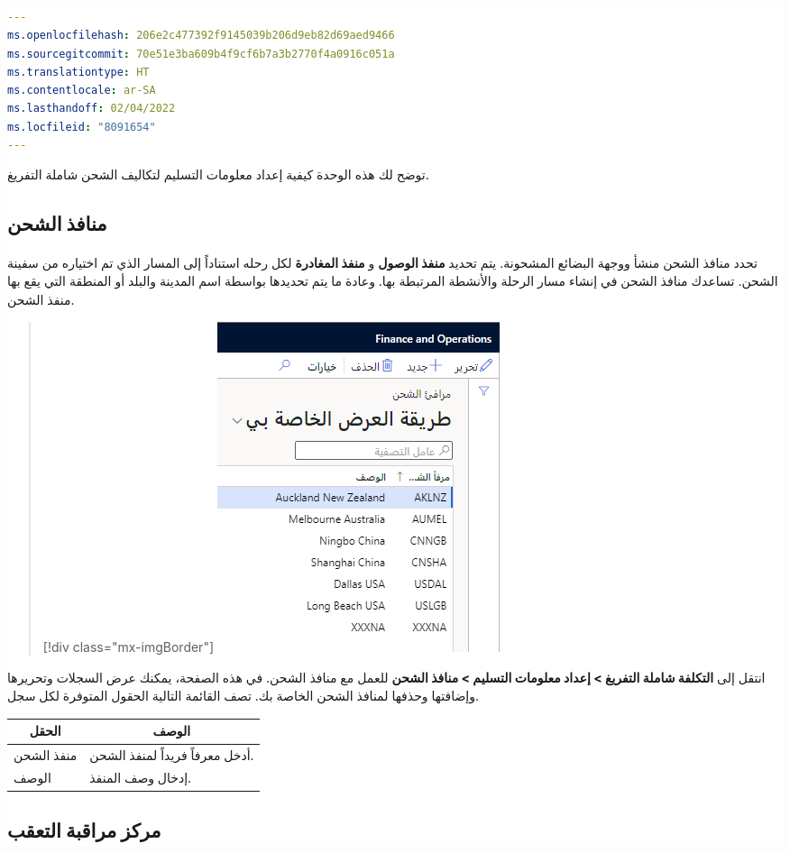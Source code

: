 ```yaml
---
ms.openlocfilehash: 206e2c477392f9145039b206d9eb82d69aed9466
ms.sourcegitcommit: 70e51e3ba609b4f9cf6b7a3b2770f4a0916c051a
ms.translationtype: HT
ms.contentlocale: ar-SA
ms.lasthandoff: 02/04/2022
ms.locfileid: "8091654"
---
```

توضح لك هذه الوحدة كيفية إعداد معلومات التسليم لتكاليف الشحن شاملة التفريغ.

## <a name="shipping-ports"></a>منافذ الشحن

تحدد منافذ الشحن منشأ ووجهة البضائع المشحونة. يتم تحديد **منفذ الوصول** و **منفذ المغادرة** لكل رحله استناداً إلى المسار الذي تم اختياره من سفينة الشحن. تساعدك منافذ الشحن في إنشاء مسار الرحلة والأنشطة المرتبطة بها. وعادة ما يتم تحديدها بواسطة اسم المدينة والبلد أو المنطقة التي يقع بها منفذ الشحن.

> [!div class="mx-imgBorder"]
> [![لقطة شاشة لقائمة منافذ الشحن المضافة إلى النظام.](../media/shipping-ports.png)](../media/shipping-ports.png#lightbox)

انتقل إلى **التكلفة شاملة التفريغ > إعداد معلومات التسليم > منافذ الشحن** للعمل مع منافذ الشحن. في هذه الصفحة، يمكنك عرض السجلات وتحريرها وإضافتها وحذفها لمنافذ الشحن الخاصة بك. تصف القائمة التالية الحقول المتوفرة لكل سجل.

|     الحقل            |     الوصف‏‎                                               |
|----------------------|---------------------------------------------------------------|
|     منفذ الشحن    |     أدخل معرفاً فريداً لمنفذ الشحن.          |
|     الوصف‏‎      |     إدخال وصف المنفذ.                             |

## <a name="tracking-control-center"></a>مركز مراقبة التعقب
